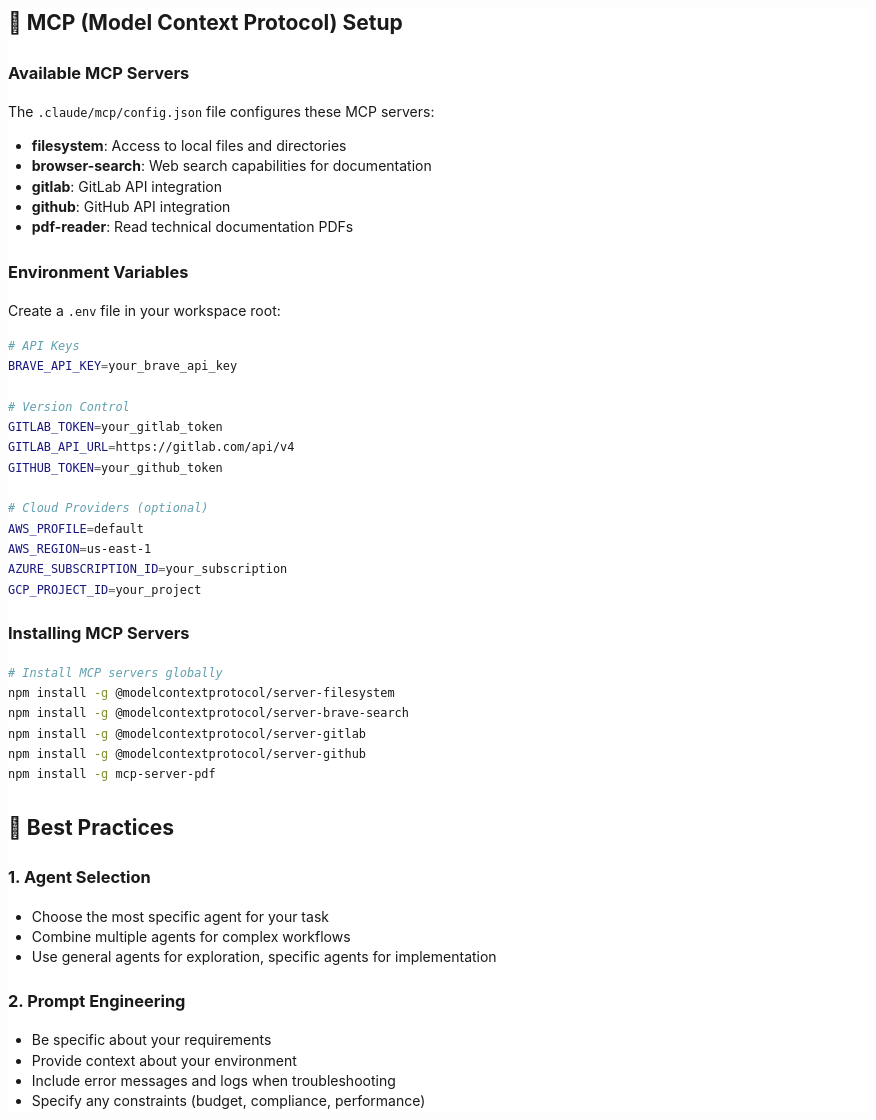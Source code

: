 ## 🔧 MCP (Model Context Protocol) Setup

### Available MCP Servers

The `.claude/mcp/config.json` file configures these MCP servers:

- **filesystem**: Access to local files and directories
- **browser-search**: Web search capabilities for documentation
- **gitlab**: GitLab API integration
- **github**: GitHub API integration  
- **pdf-reader**: Read technical documentation PDFs

### Environment Variables

Create a `.env` file in your workspace root:

```bash
# API Keys
BRAVE_API_KEY=your_brave_api_key

# Version Control
GITLAB_TOKEN=your_gitlab_token
GITLAB_API_URL=https://gitlab.com/api/v4
GITHUB_TOKEN=your_github_token

# Cloud Providers (optional)
AWS_PROFILE=default
AWS_REGION=us-east-1
AZURE_SUBSCRIPTION_ID=your_subscription
GCP_PROJECT_ID=your_project
```

### Installing MCP Servers

```bash
# Install MCP servers globally
npm install -g @modelcontextprotocol/server-filesystem
npm install -g @modelcontextprotocol/server-brave-search
npm install -g @modelcontextprotocol/server-gitlab
npm install -g @modelcontextprotocol/server-github
npm install -g mcp-server-pdf
```

## 🎯 Best Practices

### 1. Agent Selection
- Choose the most specific agent for your task
- Combine multiple agents for complex workflows
- Use general agents for exploration, specific agents for implementation

### 2. Prompt Engineering
- Be specific about your requirements
- Provide context about your environment
- Include error messages and logs when troubleshooting
- Specify any constraints (budget, compliance, performance)
